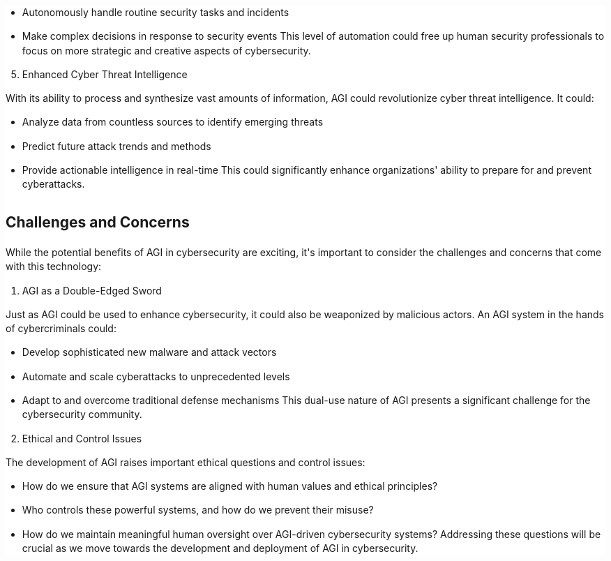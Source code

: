 * Autonomously handle routine security tasks and incidents

* Make complex decisions in response to security events
This level of automation could free up human security professionals to focus on more strategic and creative aspects of cybersecurity.



5. Enhanced Cyber Threat Intelligence



With its ability to process and synthesize vast amounts of information, AGI could revolutionize cyber threat intelligence. It could:


* Analyze data from countless sources to identify emerging threats

* Predict future attack trends and methods

* Provide actionable intelligence in real-time
This could significantly enhance organizations' ability to prepare for and prevent cyberattacks.



## Challenges and Concerns



While the potential benefits of AGI in cybersecurity are exciting, it's important to consider the challenges and concerns that come with this technology:



1. AGI as a Double-Edged Sword



Just as AGI could be used to enhance cybersecurity, it could also be weaponized by malicious actors. An AGI system in the hands of cybercriminals could:


* Develop sophisticated new malware and attack vectors

* Automate and scale cyberattacks to unprecedented levels

* Adapt to and overcome traditional defense mechanisms
This dual-use nature of AGI presents a significant challenge for the cybersecurity community.



2. Ethical and Control Issues



The development of AGI raises important ethical questions and control issues:


* How do we ensure that AGI systems are aligned with human values and ethical principles?

* Who controls these powerful systems, and how do we prevent their misuse?

* How do we maintain meaningful human oversight over AGI-driven cybersecurity systems?
Addressing these questions will be crucial as we move towards the development and deployment of AGI in cybersecurity.


